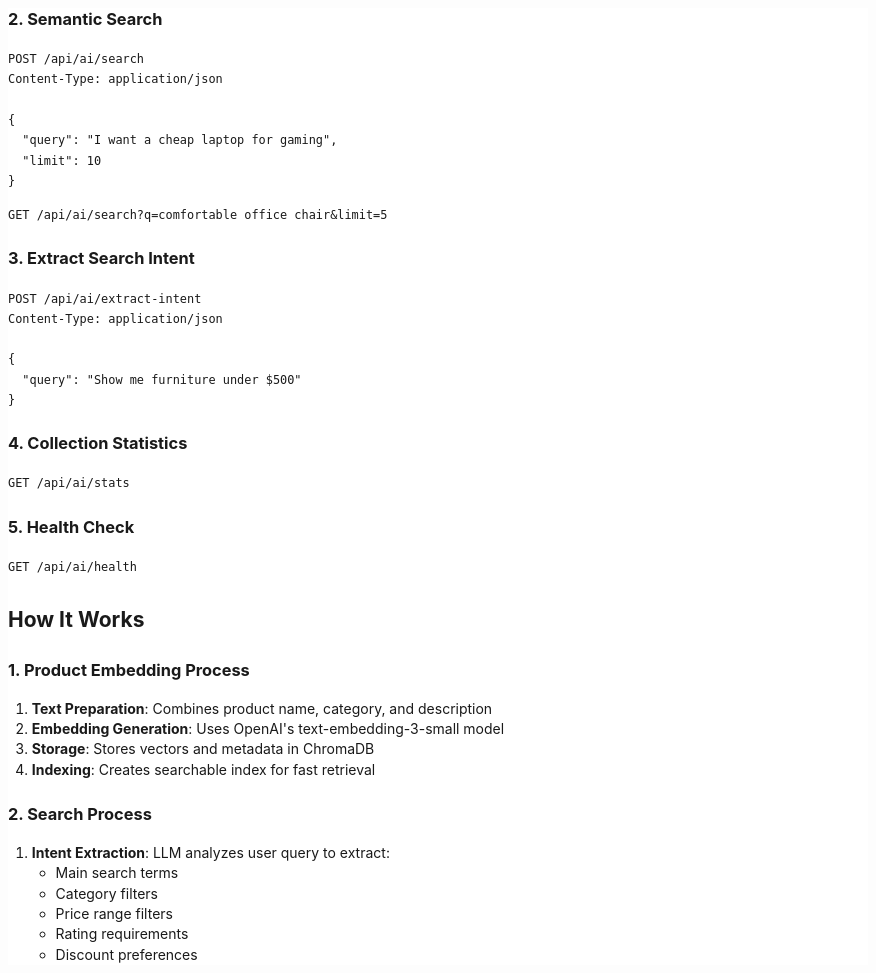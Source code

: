 ### 2. Semantic Search
```http
POST /api/ai/search
Content-Type: application/json

{
  "query": "I want a cheap laptop for gaming",
  "limit": 10
}
```

```http
GET /api/ai/search?q=comfortable office chair&limit=5
```

### 3. Extract Search Intent
```http
POST /api/ai/extract-intent
Content-Type: application/json

{
  "query": "Show me furniture under $500"
}
```

### 4. Collection Statistics
```http
GET /api/ai/stats
```

### 5. Health Check
```http
GET /api/ai/health
```

## How It Works

### 1. Product Embedding Process

1. **Text Preparation**: Combines product name, category, and description
2. **Embedding Generation**: Uses OpenAI's text-embedding-3-small model
3. **Storage**: Stores vectors and metadata in ChromaDB
4. **Indexing**: Creates searchable index for fast retrieval

### 2. Search Process

1. **Intent Extraction**: LLM analyzes user query to extract:
   - Main search terms
   - Category filters
   - Price range filters
   - Rating requirements
   - Discount preferences

